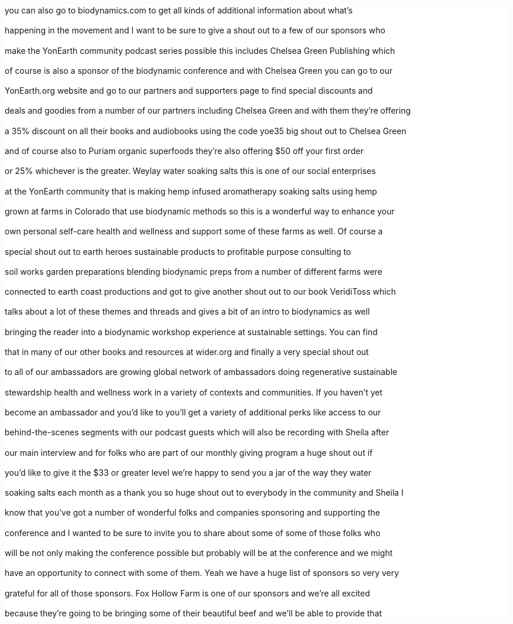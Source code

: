 you can also go to biodynamics.com to get all kinds of additional information about what’s

happening in the movement and I want to be sure to give a shout out to a few of our sponsors who

make the YonEarth community podcast series possible this includes Chelsea Green Publishing which

of course is also a sponsor of the biodynamic conference and with Chelsea Green you can go to our

YonEarth.org website and go to our partners and supporters page to find special discounts and

deals and goodies from a number of our partners including Chelsea Green and with them they’re offering

a 35% discount on all their books and audiobooks using the code yoe35 big shout out to Chelsea Green

and of course also to Puriam organic superfoods they’re also offering $50 off your first order

or 25% whichever is the greater. Weylay water soaking salts this is one of our social enterprises

at the YonEarth community that is making hemp infused aromatherapy soaking salts using hemp

grown at farms in Colorado that use biodynamic methods so this is a wonderful way to enhance your

own personal self-care health and wellness and support some of these farms as well. Of course a

special shout out to earth heroes sustainable products to profitable purpose consulting to

soil works garden preparations blending biodynamic preps from a number of different farms were

connected to earth coast productions and got to give another shout out to our book VeridiToss which

talks about a lot of these themes and threads and gives a bit of an intro to biodynamics as well

bringing the reader into a biodynamic workshop experience at sustainable settings. You can find

that in many of our other books and resources at wider.org and finally a very special shout out

to all of our ambassadors are growing global network of ambassadors doing regenerative sustainable

stewardship health and wellness work in a variety of contexts and communities. If you haven’t yet

become an ambassador and you’d like to you’ll get a variety of additional perks like access to our

behind-the-scenes segments with our podcast guests which will also be recording with Sheila after

our main interview and for folks who are part of our monthly giving program a huge shout out if

you’d like to give it the $33 or greater level we’re happy to send you a jar of the way they water

soaking salts each month as a thank you so huge shout out to everybody in the community and Sheila I

know that you’ve got a number of wonderful folks and companies sponsoring and supporting the

conference and I wanted to be sure to invite you to share about some of some of those folks who

will be not only making the conference possible but probably will be at the conference and we might

have an opportunity to connect with some of them. Yeah we have a huge list of sponsors so very very

grateful for all of those sponsors. Fox Hollow Farm is one of our sponsors and we’re all excited

because they’re going to be bringing some of their beautiful beef and we’ll be able to provide that
